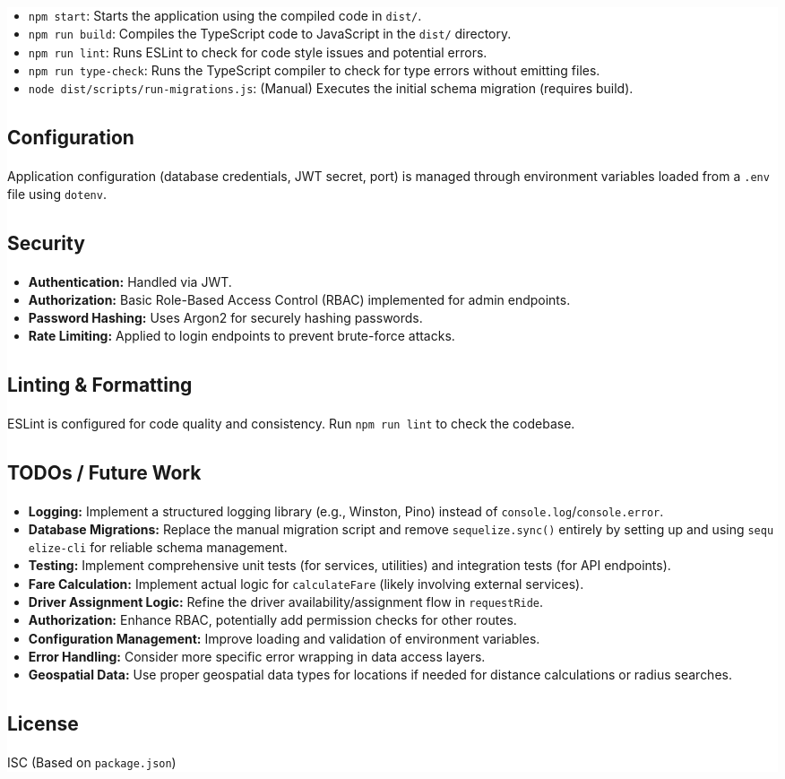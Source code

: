 *   `npm start`: Starts the application using the compiled code in `dist/`.
*   `npm run build`: Compiles the TypeScript code to JavaScript in the `dist/` directory.
*   `npm run lint`: Runs ESLint to check for code style issues and potential errors.
*   `npm run type-check`: Runs the TypeScript compiler to check for type errors without emitting files.
*   `node dist/scripts/run-migrations.js`: (Manual) Executes the initial schema migration (requires build).

## Configuration

Application configuration (database credentials, JWT secret, port) is managed through environment variables loaded from a `.env` file using `dotenv`.

## Security

*   **Authentication:** Handled via JWT.
*   **Authorization:** Basic Role-Based Access Control (RBAC) implemented for admin endpoints.
*   **Password Hashing:** Uses Argon2 for securely hashing passwords.
*   **Rate Limiting:** Applied to login endpoints to prevent brute-force attacks.

## Linting & Formatting

ESLint is configured for code quality and consistency. Run `npm run lint` to check the codebase.

## TODOs / Future Work

*   **Logging:** Implement a structured logging library (e.g., Winston, Pino) instead of `console.log`/`console.error`.
*   **Database Migrations:** Replace the manual migration script and remove `sequelize.sync()` entirely by setting up and using `sequelize-cli` for reliable schema management.
*   **Testing:** Implement comprehensive unit tests (for services, utilities) and integration tests (for API endpoints).
*   **Fare Calculation:** Implement actual logic for `calculateFare` (likely involving external services).
*   **Driver Assignment Logic:** Refine the driver availability/assignment flow in `requestRide`.
*   **Authorization:** Enhance RBAC, potentially add permission checks for other routes.
*   **Configuration Management:** Improve loading and validation of environment variables.
*   **Error Handling:** Consider more specific error wrapping in data access layers.
*   **Geospatial Data:** Use proper geospatial data types for locations if needed for distance calculations or radius searches.

## License

ISC (Based on `package.json`)
